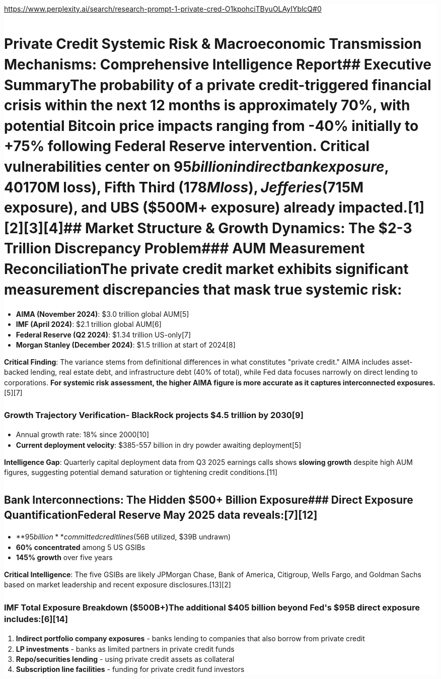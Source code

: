 <https://www.perplexity.ai/search/research-prompt-1-private-cred-O1kpohciTByuOLAyIYblcQ#0>

# Private Credit Systemic Risk & Macroeconomic Transmission Mechanisms: Comprehensive Intelligence Report## Executive Summary**The probability of a private credit-triggered financial crisis within the next 12 months is approximately 70%, with potential Bitcoin price impacts ranging from -40% initially to +75% following Federal Reserve intervention.** Critical vulnerabilities center on $95 billion in direct bank exposure, 40% of borrowers operating with negative free cash flow, and systemic covenant erosion creating delayed loss recognition. Recent failures of Tricolor Holdings and First Brands Group represent early warning signals of broader stress, with major institutions including JPMorgan ($170M loss), Fifth Third ($178M loss), Jefferies ($715M exposure), and UBS ($500M+ exposure) already impacted.[1][2][3][4]## Market Structure & Growth Dynamics: The $2-3 Trillion Discrepancy Problem### AUM Measurement ReconciliationThe private credit market exhibits significant measurement discrepancies that mask true systemic risk:

- **AIMA (November 2024)**: $3.0 trillion global AUM[5]
- **IMF (April 2024)**: $2.1 trillion global AUM[6]
- **Federal Reserve (Q2 2024)**: $1.34 trillion US-only[7]
- **Morgan Stanley (December 2024)**: $1.5 trillion at start of 2024[8]

**Critical Finding**: The variance stems from definitional differences in what constitutes "private credit." AIMA includes asset-backed lending, real estate debt, and infrastructure debt (40% of total), while Fed data focuses narrowly on direct lending to corporations. **For systemic risk assessment, the higher AIMA figure is more accurate as it captures interconnected exposures.**[5][7]

### Growth Trajectory Verification- BlackRock projects $4.5 trillion by 2030[9]
- Annual growth rate: 18% since 2000[10]
- **Current deployment velocity**: $385-557 billion in dry powder awaiting deployment[5]

**Intelligence Gap**: Quarterly capital deployment data from Q3 2025 earnings calls shows **slowing growth** despite high AUM figures, suggesting potential demand saturation or tightening credit conditions.[11]

## Bank Interconnections: The Hidden $500+ Billion Exposure### Direct Exposure Quantification**Federal Reserve May 2025 data reveals**:[7][12]
- **$95 billion** committed credit lines ($56B utilized, $39B undrawn)  
- **60% concentrated** among 5 US GSIBs
- **145% growth** over five years

**Critical Intelligence**: The five GSIBs are likely JPMorgan Chase, Bank of America, Citigroup, Wells Fargo, and Goldman Sachs based on market leadership and recent exposure disclosures.[13][2]

### IMF Total Exposure Breakdown ($500B+)The additional $405 billion beyond Fed's $95B direct exposure includes:[6][14]
1. **Indirect portfolio company exposures** - banks lending to companies that also borrow from private credit
2. **LP investments** - banks as limited partners in private credit funds
3. **Repo/securities lending** - using private credit assets as collateral
4. **Subscription line facilities** - funding for private credit fund investors
